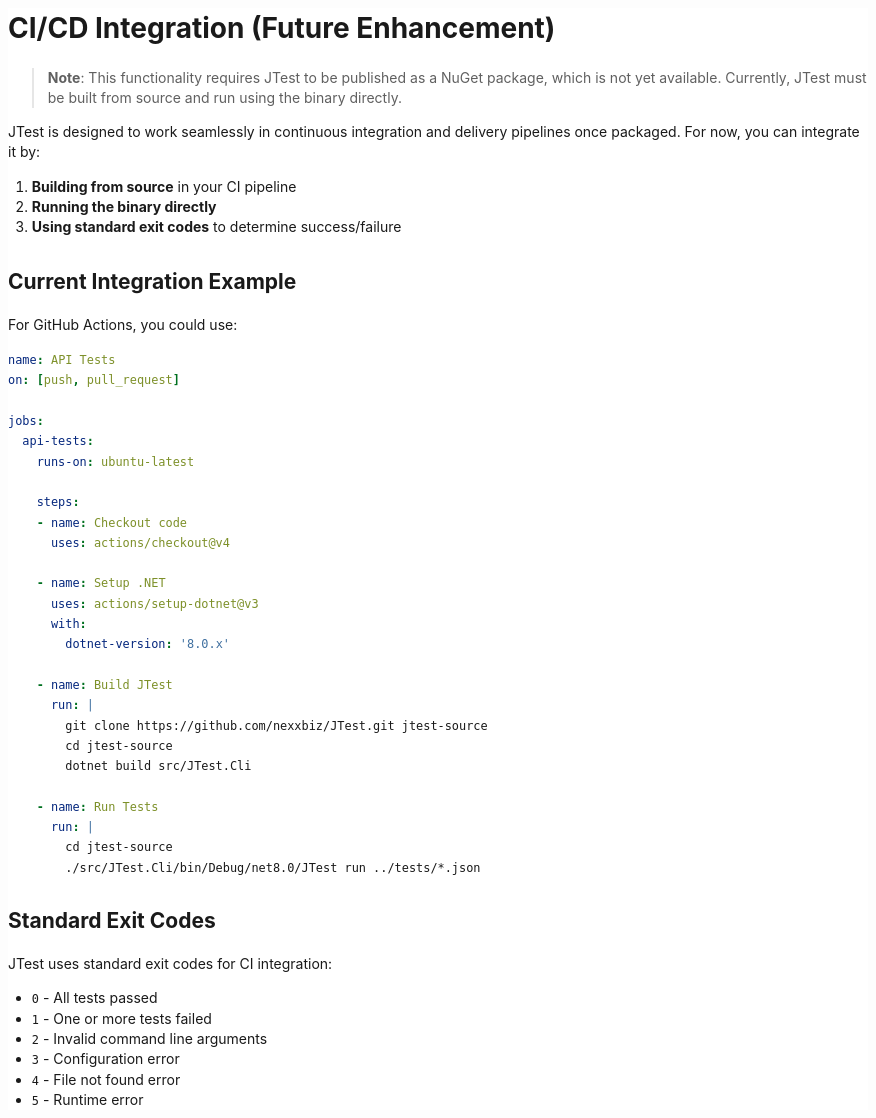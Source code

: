 # CI/CD Integration (Future Enhancement)

> **Note**: This functionality requires JTest to be published as a NuGet package, which is not yet available. 
> Currently, JTest must be built from source and run using the binary directly.

JTest is designed to work seamlessly in continuous integration and delivery pipelines once packaged. For now, you can integrate it by:

1. **Building from source** in your CI pipeline
2. **Running the binary directly** 
3. **Using standard exit codes** to determine success/failure

## Current Integration Example

For GitHub Actions, you could use:

```yaml
name: API Tests
on: [push, pull_request]

jobs:
  api-tests:
    runs-on: ubuntu-latest
    
    steps:
    - name: Checkout code
      uses: actions/checkout@v4
      
    - name: Setup .NET
      uses: actions/setup-dotnet@v3
      with:
        dotnet-version: '8.0.x'
        
    - name: Build JTest
      run: |
        git clone https://github.com/nexxbiz/JTest.git jtest-source
        cd jtest-source
        dotnet build src/JTest.Cli
        
    - name: Run Tests
      run: |
        cd jtest-source
        ./src/JTest.Cli/bin/Debug/net8.0/JTest run ../tests/*.json
```

## Standard Exit Codes

JTest uses standard exit codes for CI integration:

- `0` - All tests passed
- `1` - One or more tests failed  
- `2` - Invalid command line arguments
- `3` - Configuration error
- `4` - File not found error
- `5` - Runtime error
